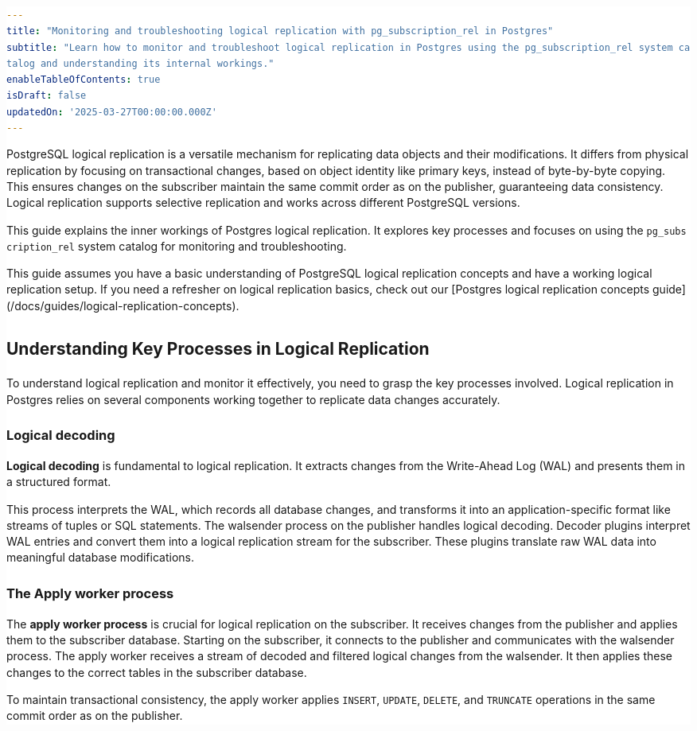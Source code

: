 ```yaml
---
title: "Monitoring and troubleshooting logical replication with pg_subscription_rel in Postgres"
subtitle: "Learn how to monitor and troubleshoot logical replication in Postgres using the pg_subscription_rel system catalog and understanding its internal workings."
enableTableOfContents: true
isDraft: false
updatedOn: '2025-03-27T00:00:00.000Z'
---
```


PostgreSQL logical replication is a versatile mechanism for replicating data objects and their modifications.  It differs from physical replication by focusing on transactional changes, based on object identity like primary keys, instead of byte-by-byte copying. This ensures changes on the subscriber maintain the same commit order as on the publisher, guaranteeing data consistency. Logical replication supports selective replication and works across different PostgreSQL versions.

This guide explains the inner workings of Postgres logical replication. It explores key processes and focuses on using the `pg_subscription_rel` system catalog for monitoring and troubleshooting.

<Admonition type="note" title="Prerequisites">
This guide assumes you have a basic understanding of PostgreSQL logical replication concepts and have a working logical replication setup. If you need a refresher on logical replication basics, check out our [Postgres logical replication concepts guide](/docs/guides/logical-replication-concepts).
</Admonition>

## Understanding Key Processes in Logical Replication

To understand logical replication and monitor it effectively, you need to grasp the key processes involved. Logical replication in Postgres relies on several components working together to replicate data changes accurately.

### Logical decoding

**Logical decoding** is fundamental to logical replication. It extracts changes from the Write-Ahead Log (WAL) and presents them in a structured format.

This process interprets the WAL, which records all database changes, and transforms it into an application-specific format like streams of tuples or SQL statements. The walsender process on the publisher handles logical decoding. Decoder plugins interpret WAL entries and convert them into a logical replication stream for the subscriber. These plugins translate raw WAL data into meaningful database modifications.

### The Apply worker process

The **apply worker process** is crucial for logical replication on the subscriber.  It receives changes from the publisher and applies them to the subscriber database.  Starting on the subscriber, it connects to the publisher and communicates with the walsender process. The apply worker receives a stream of decoded and filtered logical changes from the walsender. It then applies these changes to the correct tables in the subscriber database.

To maintain transactional consistency, the apply worker applies `INSERT`, `UPDATE`, `DELETE`, and `TRUNCATE` operations in the same commit order as on the publisher.
